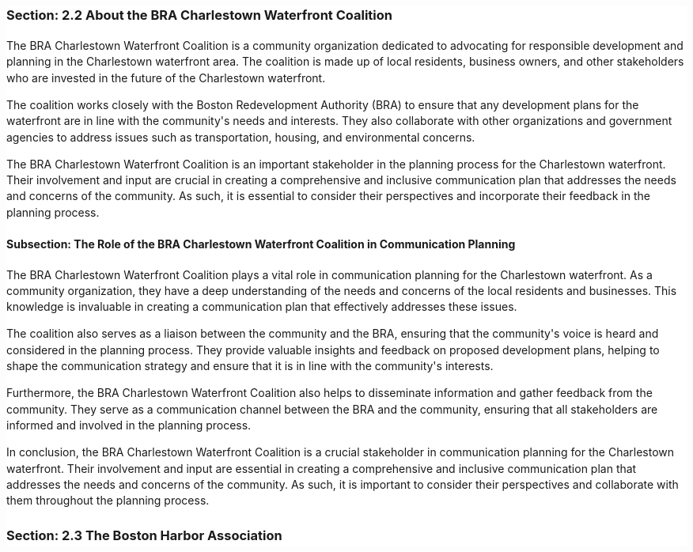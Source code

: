 

### Section: 2.2 About the BRA Charlestown Waterfront Coalition



The BRA Charlestown Waterfront Coalition is a community organization dedicated to advocating for responsible development and planning in the Charlestown waterfront area. The coalition is made up of local residents, business owners, and other stakeholders who are invested in the future of the Charlestown waterfront.



The coalition works closely with the Boston Redevelopment Authority (BRA) to ensure that any development plans for the waterfront are in line with the community's needs and interests. They also collaborate with other organizations and government agencies to address issues such as transportation, housing, and environmental concerns.



The BRA Charlestown Waterfront Coalition is an important stakeholder in the planning process for the Charlestown waterfront. Their involvement and input are crucial in creating a comprehensive and inclusive communication plan that addresses the needs and concerns of the community. As such, it is essential to consider their perspectives and incorporate their feedback in the planning process.



#### Subsection: The Role of the BRA Charlestown Waterfront Coalition in Communication Planning



The BRA Charlestown Waterfront Coalition plays a vital role in communication planning for the Charlestown waterfront. As a community organization, they have a deep understanding of the needs and concerns of the local residents and businesses. This knowledge is invaluable in creating a communication plan that effectively addresses these issues.



The coalition also serves as a liaison between the community and the BRA, ensuring that the community's voice is heard and considered in the planning process. They provide valuable insights and feedback on proposed development plans, helping to shape the communication strategy and ensure that it is in line with the community's interests.



Furthermore, the BRA Charlestown Waterfront Coalition also helps to disseminate information and gather feedback from the community. They serve as a communication channel between the BRA and the community, ensuring that all stakeholders are informed and involved in the planning process.



In conclusion, the BRA Charlestown Waterfront Coalition is a crucial stakeholder in communication planning for the Charlestown waterfront. Their involvement and input are essential in creating a comprehensive and inclusive communication plan that addresses the needs and concerns of the community. As such, it is important to consider their perspectives and collaborate with them throughout the planning process.





### Section: 2.3 The Boston Harbor Association

